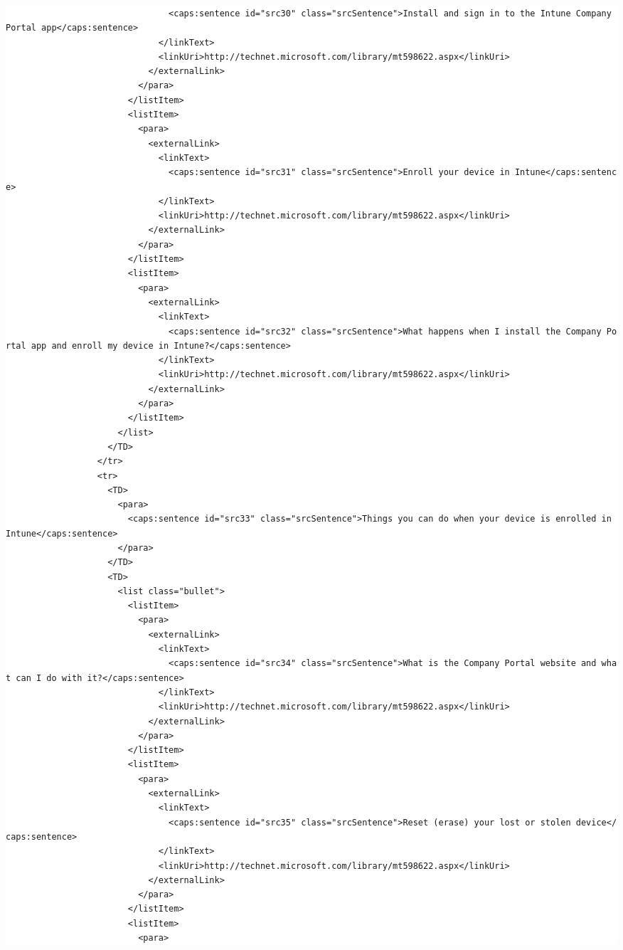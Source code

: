                                     <caps:sentence id="src30" class="srcSentence">Install and sign in to the Intune Company Portal app</caps:sentence>
                                  </linkText>
                                  <linkUri>http://technet.microsoft.com/library/mt598622.aspx</linkUri>
                                </externalLink>
                              </para>
                            </listItem>
                            <listItem>
                              <para>
                                <externalLink>
                                  <linkText>
                                    <caps:sentence id="src31" class="srcSentence">Enroll your device in Intune</caps:sentence>
                                  </linkText>
                                  <linkUri>http://technet.microsoft.com/library/mt598622.aspx</linkUri>
                                </externalLink>
                              </para>
                            </listItem>
                            <listItem>
                              <para>
                                <externalLink>
                                  <linkText>
                                    <caps:sentence id="src32" class="srcSentence">What happens when I install the Company Portal app and enroll my device in Intune?</caps:sentence>
                                  </linkText>
                                  <linkUri>http://technet.microsoft.com/library/mt598622.aspx</linkUri>
                                </externalLink>
                              </para>
                            </listItem>
                          </list>
                        </TD>
                      </tr>
                      <tr>
                        <TD>
                          <para>
                            <caps:sentence id="src33" class="srcSentence">Things you can do when your device is enrolled in Intune</caps:sentence>
                          </para>
                        </TD>
                        <TD>
                          <list class="bullet">
                            <listItem>
                              <para>
                                <externalLink>
                                  <linkText>
                                    <caps:sentence id="src34" class="srcSentence">What is the Company Portal website and what can I do with it?</caps:sentence>
                                  </linkText>
                                  <linkUri>http://technet.microsoft.com/library/mt598622.aspx</linkUri>
                                </externalLink>
                              </para>
                            </listItem>
                            <listItem>
                              <para>
                                <externalLink>
                                  <linkText>
                                    <caps:sentence id="src35" class="srcSentence">Reset (erase) your lost or stolen device</caps:sentence>
                                  </linkText>
                                  <linkUri>http://technet.microsoft.com/library/mt598622.aspx</linkUri>
                                </externalLink>
                              </para>
                            </listItem>
                            <listItem>
                              <para>